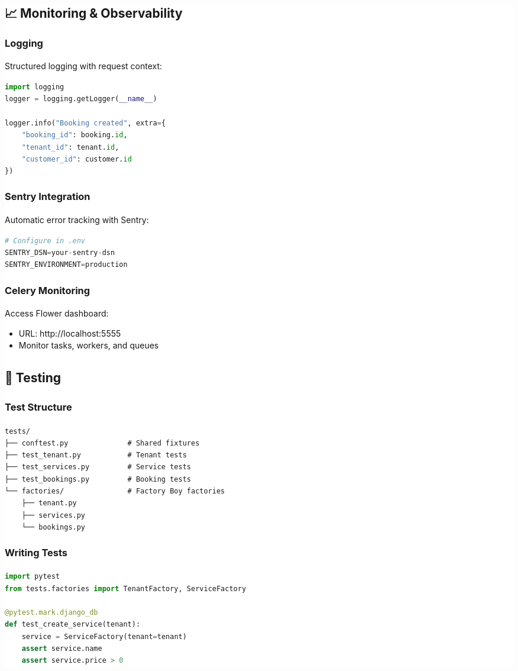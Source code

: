 
## 📈 Monitoring & Observability

### Logging

Structured logging with request context:
```python
import logging
logger = logging.getLogger(__name__)

logger.info("Booking created", extra={
    "booking_id": booking.id,
    "tenant_id": tenant.id,
    "customer_id": customer.id
})
```

### Sentry Integration

Automatic error tracking with Sentry:
```python
# Configure in .env
SENTRY_DSN=your-sentry-dsn
SENTRY_ENVIRONMENT=production
```

### Celery Monitoring

Access Flower dashboard:
- URL: http://localhost:5555
- Monitor tasks, workers, and queues

## 🧪 Testing

### Test Structure

```
tests/
├── conftest.py              # Shared fixtures
├── test_tenant.py           # Tenant tests
├── test_services.py         # Service tests
├── test_bookings.py         # Booking tests
└── factories/               # Factory Boy factories
    ├── tenant.py
    ├── services.py
    └── bookings.py
```

### Writing Tests

```python
import pytest
from tests.factories import TenantFactory, ServiceFactory

@pytest.mark.django_db
def test_create_service(tenant):
    service = ServiceFactory(tenant=tenant)
    assert service.name
    assert service.price > 0
```
